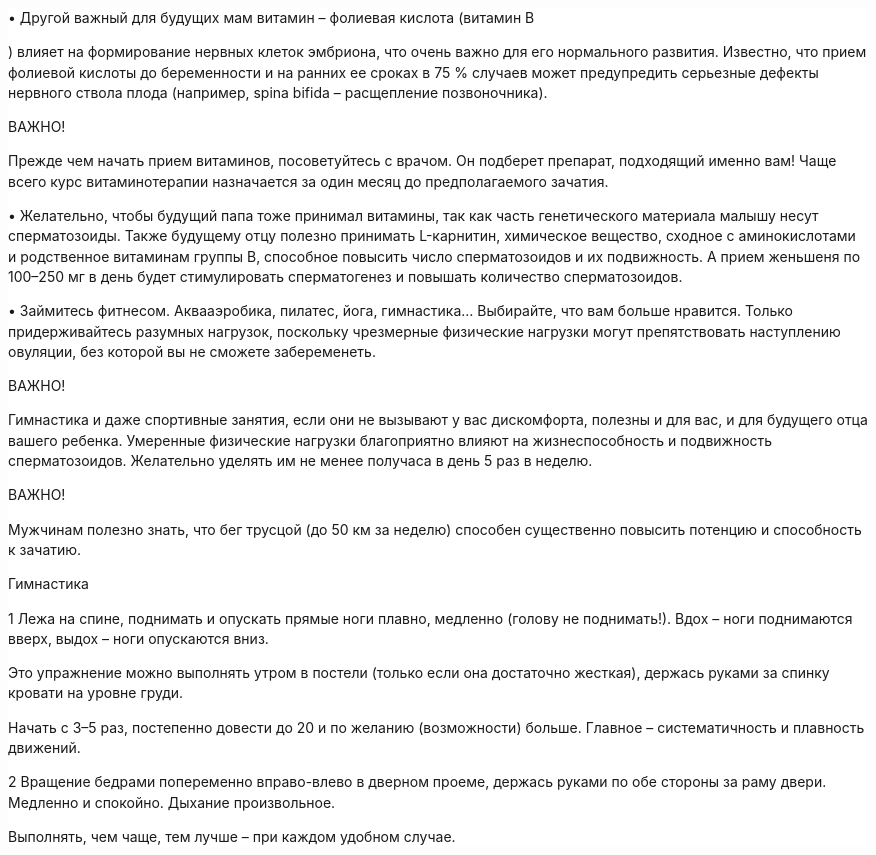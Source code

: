 • Другой важный для будущих мам витамин – фолиевая кислота (витамин В

) влияет на формирование нервных клеток эмбриона, что очень важно для
его нормального развития. Известно, что прием фолиевой кислоты до
беременности и на ранних ее сроках в 75 % случаев может предупредить
серьезные дефекты нервного ствола плода (например, spina bifida –
расщепление позвоночника).

ВАЖНО!

Прежде чем начать прием витаминов, посоветуйтесь с врачом. Он подберет
препарат, подходящий именно вам! Чаще всего курс витаминотерапии
назначается за один месяц до предполагаемого зачатия.

• Желательно, чтобы будущий папа тоже принимал витамины, так как часть
генетического материала малышу несут сперматозоиды. Также будущему отцу
полезно принимать L-карнитин, химическое вещество, сходное с
аминокислотами и родственное витаминам группы В, способное повысить
число сперматозоидов и их подвижность. А прием женьшеня по 100–250 мг в
день будет стимулировать сперматогенез и повышать количество
сперматозоидов.

• Займитесь фитнесом. Аквааэробика, пилатес, йога, гимнастика…
Выбирайте, что вам больше нравится. Только придерживайтесь разумных
нагрузок, поскольку чрезмерные физические нагрузки могут препятствовать
наступлению овуляции, без которой вы не сможете забеременеть.

ВАЖНО!

Гимнастика и даже спортивные занятия, если они не вызывают у вас
дискомфорта, полезны и для вас, и для будущего отца вашего ребенка.
Умеренные физические нагрузки благоприятно влияют на жизнеспособность и
подвижность сперматозоидов. Желательно уделять им не менее получаса в
день 5 раз в неделю.

ВАЖНО!

Мужчинам полезно знать, что бег трусцой (до 50 км за неделю) способен
существенно повысить потенцию и способность к зачатию.

Гимнастика

1 Лежа на спине, поднимать и опускать прямые ноги плавно, медленно
(голову не поднимать!). Вдох – ноги поднимаются вверх, выдох – ноги
опускаются вниз.

Это упражнение можно выполнять утром в постели (только если она
достаточно жесткая), держась руками за спинку кровати на уровне груди.

Начать с 3–5 раз, постепенно довести до 20 и по желанию (возможности)
больше. Главное – систематичность и плавность движений.

2 Вращение бедрами попеременно вправо-влево в дверном проеме, держась
руками по обе стороны за раму двери. Медленно и спокойно. Дыхание
произвольное.

Выполнять, чем чаще, тем лучше – при каждом удобном случае.
